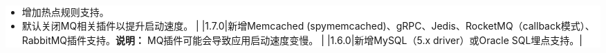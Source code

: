 -   增加热点规则支持。
-   默认关闭MQ相关插件以提升启动速度。 |
|1.7.0|新增Memcached \(spymemcached\)、gRPC、Jedis、RocketMQ（callback模式）、RabbitMQ插件支持。**说明：** MQ插件可能会导致应用启动速度变慢。 |
|1.6.0|新增MySQL（5.x driver）或Oracle SQL埋点支持。|

